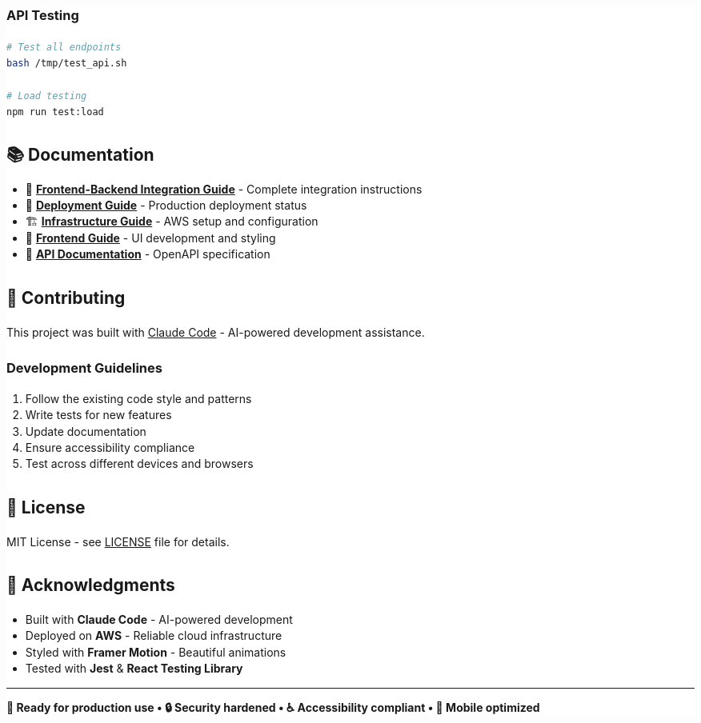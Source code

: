 ### **API Testing**
```bash
# Test all endpoints
bash /tmp/test_api.sh

# Load testing
npm run test:load
```

## 📚 Documentation

- 📖 [**Frontend-Backend Integration Guide**](./FRONTEND_BACKEND_INTEGRATION_GUIDE.md) - Complete integration instructions
- 🚀 [**Deployment Guide**](./DEPLOYMENT_COMPLETE.md) - Production deployment status
- 🏗️ [**Infrastructure Guide**](./infrastructure/README.md) - AWS setup and configuration
- 🎨 [**Frontend Guide**](./frontend/README.md) - UI development and styling
- 🔌 [**API Documentation**](./api-spec/omnix-api.yaml) - OpenAPI specification

## 🤝 Contributing

This project was built with [Claude Code](https://claude.ai/code) - AI-powered development assistance.

### **Development Guidelines**
1. Follow the existing code style and patterns
2. Write tests for new features
3. Update documentation
4. Ensure accessibility compliance
5. Test across different devices and browsers

## 📄 License

MIT License - see [LICENSE](LICENSE) file for details.

## 🙏 Acknowledgments

- Built with **Claude Code** - AI-powered development
- Deployed on **AWS** - Reliable cloud infrastructure
- Styled with **Framer Motion** - Beautiful animations
- Tested with **Jest** & **React Testing Library**

---

**🚀 Ready for production use • 🔒 Security hardened • ♿ Accessibility compliant • 📱 Mobile optimized**
